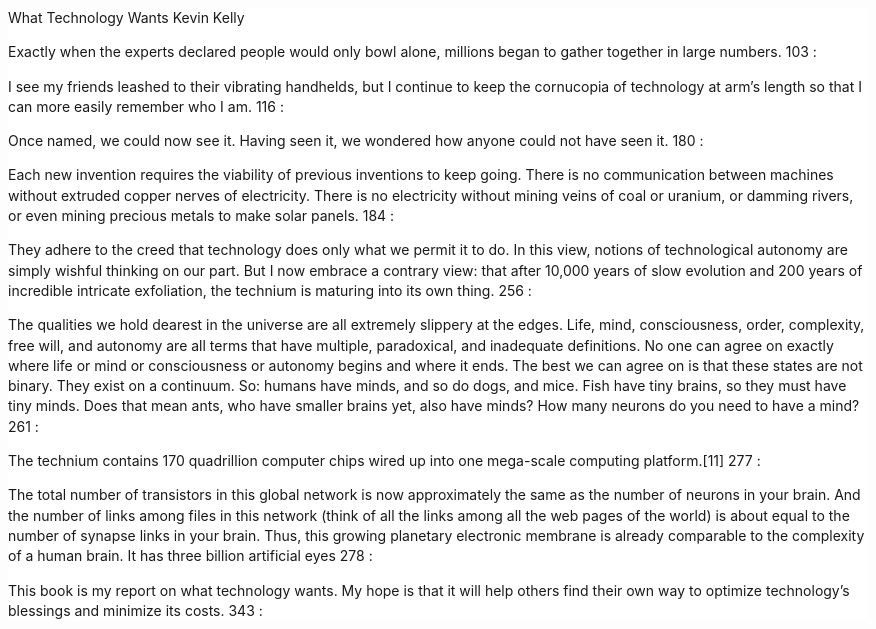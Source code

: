 What Technology Wants
Kevin Kelly

Exactly when the experts declared people would only bowl alone, millions began to gather together in large numbers.
103
: 

I see my friends leashed to their vibrating handhelds, but I continue to keep the cornucopia of technology at arm’s length so that I can more easily remember who I am.
116
: 

Once named, we could now see it. Having seen it, we wondered how anyone could not have seen it.
180
: 

Each new invention requires the viability of previous inventions to keep going. There is no communication between machines without extruded copper nerves of electricity. There is no electricity without mining veins of coal or uranium, or damming rivers, or even mining precious metals to make solar panels.
184
: 

They adhere to the creed that technology does only what we permit it to do. In this view, notions of technological autonomy are simply wishful thinking on our part. But I now embrace a contrary view: that after 10,000 years of slow evolution and 200 years of incredible intricate exfoliation, the technium is maturing into its own thing.
256
: 

The qualities we hold dearest in the universe are all extremely slippery at the edges. Life, mind, consciousness, order, complexity, free will, and autonomy are all terms that have multiple, paradoxical, and inadequate definitions. No one can agree on exactly where life or mind or consciousness or autonomy begins and where it ends. The best we can agree on is that these states are not binary. They exist on a continuum. So: humans have minds, and so do dogs, and mice. Fish have tiny brains, so they must have tiny minds. Does that mean ants, who have smaller brains yet, also have minds? How many neurons do you need to have a mind?
261
: 

The technium contains 170 quadrillion computer chips wired up into one mega-scale computing platform.[11]
277
: 

The total number of transistors in this global network is now approximately the same as the number of neurons in your brain. And the number of links among files in this network (think of all the links among all the web pages of the world) is about equal to the number of synapse links in your brain. Thus, this growing planetary electronic membrane is already comparable to the complexity of a human brain. It has three billion artificial eyes
278
: 

This book is my report on what technology wants. My hope is that it will help others find their own way to optimize technology’s blessings and minimize its costs.
343
: 

